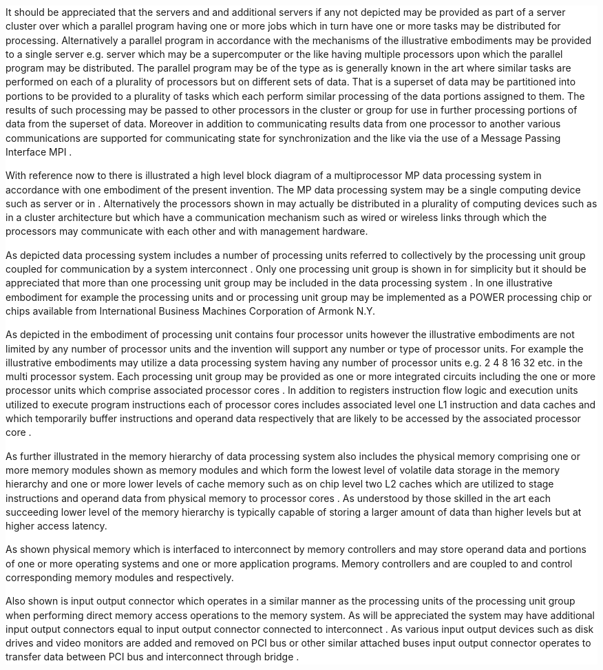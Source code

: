 It should be appreciated that the servers and and additional servers if any not depicted may be provided as part of a server cluster over which a parallel program having one or more jobs which in turn have one or more tasks may be distributed for processing. Alternatively a parallel program in accordance with the mechanisms of the illustrative embodiments may be provided to a single server e.g. server which may be a supercomputer or the like having multiple processors upon which the parallel program may be distributed. The parallel program may be of the type as is generally known in the art where similar tasks are performed on each of a plurality of processors but on different sets of data. That is a superset of data may be partitioned into portions to be provided to a plurality of tasks which each perform similar processing of the data portions assigned to them. The results of such processing may be passed to other processors in the cluster or group for use in further processing portions of data from the superset of data. Moreover in addition to communicating results data from one processor to another various communications are supported for communicating state for synchronization and the like via the use of a Message Passing Interface MPI .

With reference now to there is illustrated a high level block diagram of a multiprocessor MP data processing system in accordance with one embodiment of the present invention. The MP data processing system may be a single computing device such as server or in . Alternatively the processors shown in may actually be distributed in a plurality of computing devices such as in a cluster architecture but which have a communication mechanism such as wired or wireless links through which the processors may communicate with each other and with management hardware.

As depicted data processing system includes a number of processing units referred to collectively by the processing unit group coupled for communication by a system interconnect . Only one processing unit group is shown in for simplicity but it should be appreciated that more than one processing unit group may be included in the data processing system . In one illustrative embodiment for example the processing units and or processing unit group may be implemented as a POWER processing chip or chips available from International Business Machines Corporation of Armonk N.Y.

As depicted in the embodiment of processing unit contains four processor units however the illustrative embodiments are not limited by any number of processor units and the invention will support any number or type of processor units. For example the illustrative embodiments may utilize a data processing system having any number of processor units e.g. 2 4 8 16 32 etc. in the multi processor system. Each processing unit group may be provided as one or more integrated circuits including the one or more processor units which comprise associated processor cores . In addition to registers instruction flow logic and execution units utilized to execute program instructions each of processor cores includes associated level one L1 instruction and data caches and which temporarily buffer instructions and operand data respectively that are likely to be accessed by the associated processor core .

As further illustrated in the memory hierarchy of data processing system also includes the physical memory comprising one or more memory modules shown as memory modules and which form the lowest level of volatile data storage in the memory hierarchy and one or more lower levels of cache memory such as on chip level two L2 caches which are utilized to stage instructions and operand data from physical memory to processor cores . As understood by those skilled in the art each succeeding lower level of the memory hierarchy is typically capable of storing a larger amount of data than higher levels but at higher access latency.

As shown physical memory which is interfaced to interconnect by memory controllers and may store operand data and portions of one or more operating systems and one or more application programs. Memory controllers and are coupled to and control corresponding memory modules and respectively.

Also shown is input output connector which operates in a similar manner as the processing units of the processing unit group when performing direct memory access operations to the memory system. As will be appreciated the system may have additional input output connectors equal to input output connector connected to interconnect . As various input output devices such as disk drives and video monitors are added and removed on PCI bus or other similar attached buses input output connector operates to transfer data between PCI bus and interconnect through bridge .
